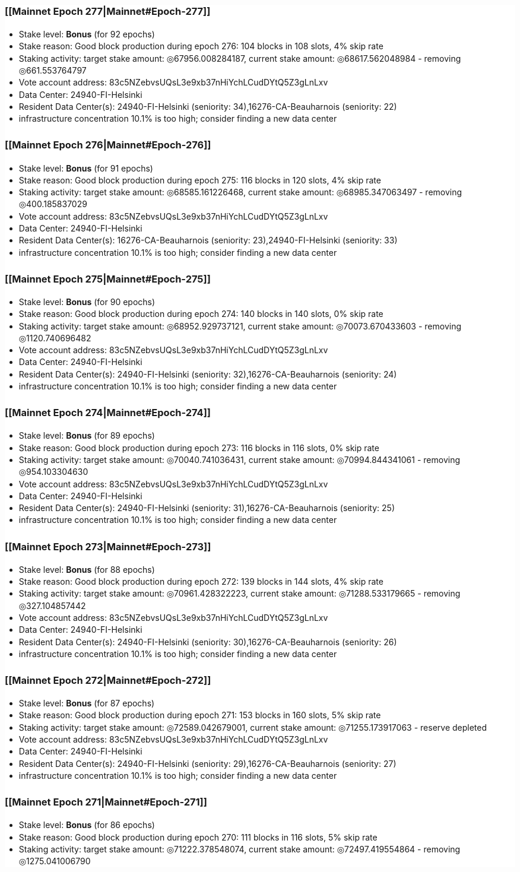 ### [[Mainnet Epoch 277|Mainnet#Epoch-277]]
* Stake level: **Bonus** (for 92 epochs)
* Stake reason: Good block production during epoch 276: 104 blocks in 108 slots, 4% skip rate
* Staking activity: target stake amount: ◎67956.008284187, current stake amount: ◎68617.562048984 - removing ◎661.553764797
* Vote account address: 83c5NZebvsUQsL3e9xb37nHiYchLCudDYtQ5Z3gLnLxv
* Data Center: 24940-FI-Helsinki
* Resident Data Center(s): 24940-FI-Helsinki (seniority: 34),16276-CA-Beauharnois (seniority: 22)
* infrastructure concentration 10.1% is too high; consider finding a new data center
### [[Mainnet Epoch 276|Mainnet#Epoch-276]]
* Stake level: **Bonus** (for 91 epochs)
* Stake reason: Good block production during epoch 275: 116 blocks in 120 slots, 4% skip rate
* Staking activity: target stake amount: ◎68585.161226468, current stake amount: ◎68985.347063497 - removing ◎400.185837029
* Vote account address: 83c5NZebvsUQsL3e9xb37nHiYchLCudDYtQ5Z3gLnLxv
* Data Center: 24940-FI-Helsinki
* Resident Data Center(s): 16276-CA-Beauharnois (seniority: 23),24940-FI-Helsinki (seniority: 33)
* infrastructure concentration 10.1% is too high; consider finding a new data center
### [[Mainnet Epoch 275|Mainnet#Epoch-275]]
* Stake level: **Bonus** (for 90 epochs)
* Stake reason: Good block production during epoch 274: 140 blocks in 140 slots, 0% skip rate
* Staking activity: target stake amount: ◎68952.929737121, current stake amount: ◎70073.670433603 - removing ◎1120.740696482
* Vote account address: 83c5NZebvsUQsL3e9xb37nHiYchLCudDYtQ5Z3gLnLxv
* Data Center: 24940-FI-Helsinki
* Resident Data Center(s): 24940-FI-Helsinki (seniority: 32),16276-CA-Beauharnois (seniority: 24)
* infrastructure concentration 10.1% is too high; consider finding a new data center
### [[Mainnet Epoch 274|Mainnet#Epoch-274]]
* Stake level: **Bonus** (for 89 epochs)
* Stake reason: Good block production during epoch 273: 116 blocks in 116 slots, 0% skip rate
* Staking activity: target stake amount: ◎70040.741036431, current stake amount: ◎70994.844341061 - removing ◎954.103304630
* Vote account address: 83c5NZebvsUQsL3e9xb37nHiYchLCudDYtQ5Z3gLnLxv
* Data Center: 24940-FI-Helsinki
* Resident Data Center(s): 24940-FI-Helsinki (seniority: 31),16276-CA-Beauharnois (seniority: 25)
* infrastructure concentration 10.1% is too high; consider finding a new data center
### [[Mainnet Epoch 273|Mainnet#Epoch-273]]
* Stake level: **Bonus** (for 88 epochs)
* Stake reason: Good block production during epoch 272: 139 blocks in 144 slots, 4% skip rate
* Staking activity: target stake amount: ◎70961.428322223, current stake amount: ◎71288.533179665 - removing ◎327.104857442
* Vote account address: 83c5NZebvsUQsL3e9xb37nHiYchLCudDYtQ5Z3gLnLxv
* Data Center: 24940-FI-Helsinki
* Resident Data Center(s): 24940-FI-Helsinki (seniority: 30),16276-CA-Beauharnois (seniority: 26)
* infrastructure concentration 10.1% is too high; consider finding a new data center
### [[Mainnet Epoch 272|Mainnet#Epoch-272]]
* Stake level: **Bonus** (for 87 epochs)
* Stake reason: Good block production during epoch 271: 153 blocks in 160 slots, 5% skip rate
* Staking activity: target stake amount: ◎72589.042679001, current stake amount: ◎71255.173917063 - reserve depleted
* Vote account address: 83c5NZebvsUQsL3e9xb37nHiYchLCudDYtQ5Z3gLnLxv
* Data Center: 24940-FI-Helsinki
* Resident Data Center(s): 24940-FI-Helsinki (seniority: 29),16276-CA-Beauharnois (seniority: 27)
* infrastructure concentration 10.1% is too high; consider finding a new data center
### [[Mainnet Epoch 271|Mainnet#Epoch-271]]
* Stake level: **Bonus** (for 86 epochs)
* Stake reason: Good block production during epoch 270: 111 blocks in 116 slots, 5% skip rate
* Staking activity: target stake amount: ◎71222.378548074, current stake amount: ◎72497.419554864 - removing ◎1275.041006790